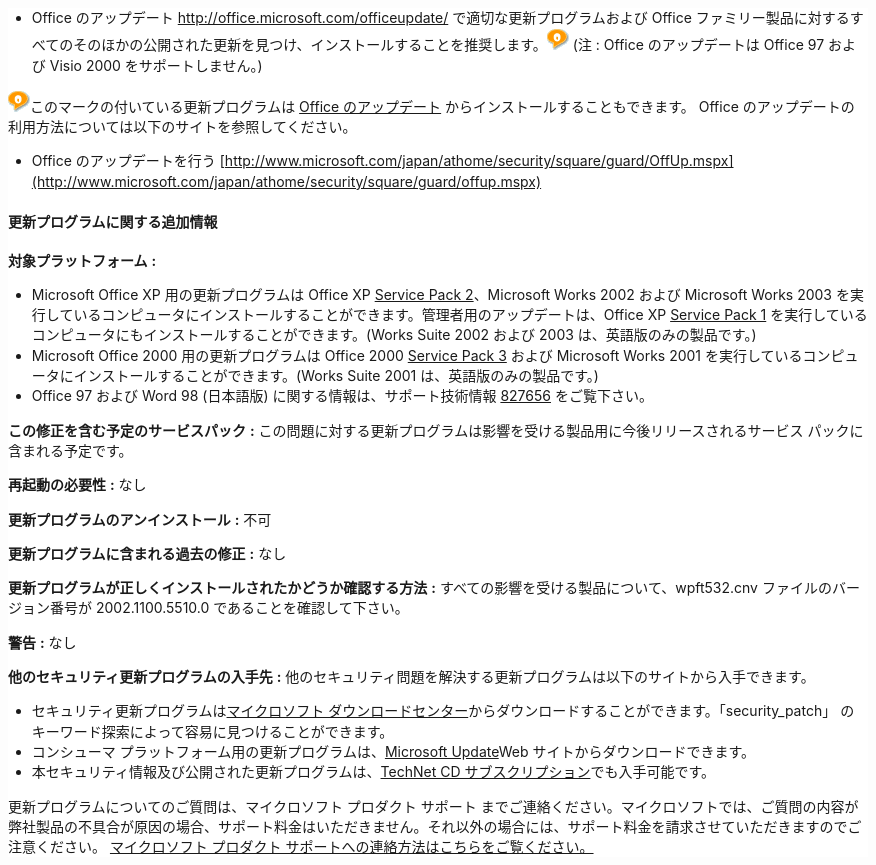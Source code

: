 -   Office のアップデート <http://office.microsoft.com/officeupdate/> で適切な更新プログラムおよび Office ファミリー製品に対するすべてのそのほかの公開された更新を見つけ、インストールすることを推奨します。![](../../images/Dn636356.ot_s(ja-JP,Security.10).gif)
    (注 : Office のアップデートは Office 97 および Visio 2000 をサポートしません。)

![](../../images/Dn636356.ot_s(ja-JP,Security.10).gif)このマークの付いている更新プログラムは [Office のアップデート](http://office.microsoft.com/officeupdate/) からインストールすることもできます。
Office のアップデートの利用方法については以下のサイトを参照してください。

-   Office のアップデートを行う
    [http://www.microsoft.com/japan/athome/security/square/guard/OffUp.mspx](http://www.microsoft.com/japan/athome/security/square/guard/offup.mspx)

#### 更新プログラムに関する追加情報

**対象プラットフォーム** **:**

-   Microsoft Office XP 用の更新プログラムは Office XP [Service Pack 2](http://office.microsoft.com/japan/downloads/2002/oxpsp2.aspx)、Microsoft Works 2002 および Microsoft Works 2003 を実行しているコンピュータにインストールすることができます。管理者用のアップデートは、Office XP [Service Pack 1](http://office.microsoft.com/japan/downloads/2002/oxpsp1.aspx) を実行しているコンピュータにもインストールすることができます。(Works Suite 2002 および 2003 は、英語版のみの製品です。)
-   Microsoft Office 2000 用の更新プログラムは Office 2000 [Service Pack 3](http://www.microsoft.com/downloads/details.aspx?displaylang=ja&familyid=5c011c70-47d0-4306-9fa4-8e92d36332fe) および Microsoft Works 2001 を実行しているコンピュータにインストールすることができます。(Works Suite 2001 は、英語版のみの製品です。)
-   Office 97 および Word 98 (日本語版) に関する情報は、サポート技術情報 [827656](http://support.microsoft.com/kb/827656) をご覧下さい。

**この修正を含む予定のサービスパック** **:**
この問題に対する更新プログラムは影響を受ける製品用に今後リリースされるサービス パックに含まれる予定です。

**再起動の必要性** **:**
なし

**更新プログラムのアンインストール** **:**
不可

**更新プログラムに含まれる過去の修正** **:**
なし

**更新プログラムが正しくインストールされたかどうか確認する方法** **:**
すべての影響を受ける製品について、wpft532.cnv ファイルのバージョン番号が 2002.1100.5510.0 であることを確認して下さい。

**警告** **:**
なし

**他のセキュリティ更新プログラムの入手先** **:**
他のセキュリティ問題を解決する更新プログラムは以下のサイトから入手できます。

-   セキュリティ更新プログラムは[マイクロソフト ダウンロードセンター](http://www.microsoft.com/downloads/results.aspx?displaylang=ja&freetext=security_patch)からダウンロードすることができます。「security\_patch」 のキーワード探索によって容易に見つけることができます。
-   コンシューマ プラットフォーム用の更新プログラムは、[Microsoft Update](http://update.microsoft.com/microsoftupdate/)Web サイトからダウンロードできます。
-   本セキュリティ情報及び公開された更新プログラムは、[TechNet CD サブスクリプション](http://www.microsoft.com/japan/technet/subscriptions/)でも入手可能です。

更新プログラムについてのご質問は、マイクロソフト プロダクト サポート までご連絡ください。マイクロソフトでは、ご質問の内容が弊社製品の不具合が原因の場合、サポート料金はいただきません。それ以外の場合には、サポート料金を請求させていただきますのでご注意ください。
[マイクロソフト プロダクト サポートへの連絡方法はこちらをご覧ください。](http://www.microsoft.com/japan/security/support/patchqa.mspx)
